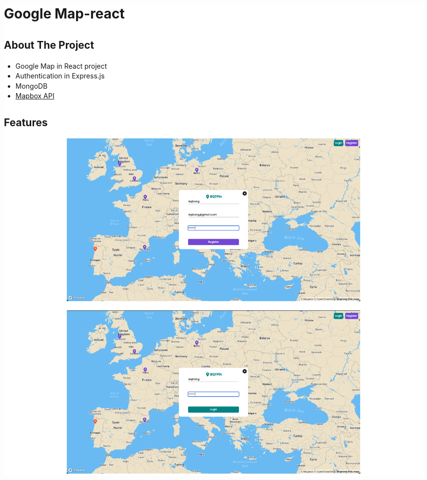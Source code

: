 # Google Map-react

## About The Project

- Google Map in React project
- Authentication in Express.js
- MongoDB
- [Mapbox API](https://www.mapbox.com/)

## Features
<p align="center"><img src="image/register.png" alt="Logo" width="70%"></p>
<p align="center"><img src="image/login.png" alt="Logo" width="70%"></p>